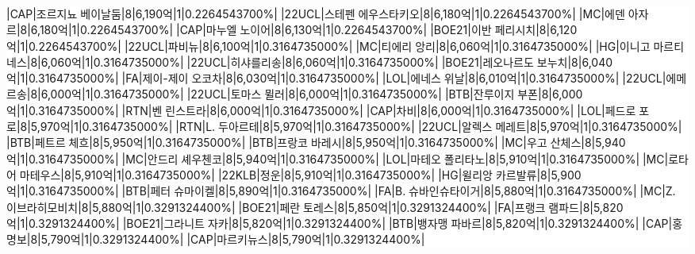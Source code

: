 |CAP|조르지뇨 베이날둠|8|6,190억|1|0.2264543700%|
|22UCL|스테펜 에우스타키오|8|6,180억|1|0.2264543700%|
|MC|에덴 아자르|8|6,180억|1|0.2264543700%|
|CAP|마누엘 노이어|8|6,130억|1|0.2264543700%|
|BOE21|이반 페리시치|8|6,120억|1|0.2264543700%|
|22UCL|파비뉴|8|6,100억|1|0.3164735000%|
|MC|티에리 앙리|8|6,060억|1|0.3164735000%|
|HG|이니고 마르티네스|8|6,060억|1|0.3164735000%|
|22UCL|히샤를리송|8|6,060억|1|0.3164735000%|
|BOE21|레오나르도 보누치|8|6,040억|1|0.3164735000%|
|FA|제이-제이 오코차|8|6,030억|1|0.3164735000%|
|LOL|에네스 위날|8|6,010억|1|0.3164735000%|
|22UCL|에메르송|8|6,000억|1|0.3164735000%|
|22UCL|토마스 뮐러|8|6,000억|1|0.3164735000%|
|BTB|잔루이지 부폰|8|6,000억|1|0.3164735000%|
|RTN|벤 린스트라|8|6,000억|1|0.3164735000%|
|CAP|차비|8|6,000억|1|0.3164735000%|
|LOL|페드로 포로|8|5,970억|1|0.3164735000%|
|RTN|L. 두아르테|8|5,970억|1|0.3164735000%|
|22UCL|알렉스 메레트|8|5,970억|1|0.3164735000%|
|BTB|페트르 체흐|8|5,950억|1|0.3164735000%|
|BTB|프랑코 바레시|8|5,950억|1|0.3164735000%|
|MC|우고 산체스|8|5,940억|1|0.3164735000%|
|MC|안드리 셰우첸코|8|5,940억|1|0.3164735000%|
|LOL|마테오 폴리타노|8|5,910억|1|0.3164735000%|
|MC|로타어 마테우스|8|5,910억|1|0.3164735000%|
|22KLB|정운|8|5,910억|1|0.3164735000%|
|HG|윌리앙 카르발류|8|5,900억|1|0.3164735000%|
|BTB|페터 슈마이켈|8|5,890억|1|0.3164735000%|
|FA|B. 슈바인슈타이거|8|5,880억|1|0.3164735000%|
|MC|Z. 이브라히모비치|8|5,880억|1|0.3291324400%|
|BOE21|페란 토레스|8|5,850억|1|0.3291324400%|
|FA|프랭크 램파드|8|5,820억|1|0.3291324400%|
|BOE21|그라니트 자카|8|5,820억|1|0.3291324400%|
|BTB|뱅자맹 파바르|8|5,820억|1|0.3291324400%|
|CAP|홍명보|8|5,790억|1|0.3291324400%|
|CAP|마르키뉴스|8|5,790억|1|0.3291324400%|